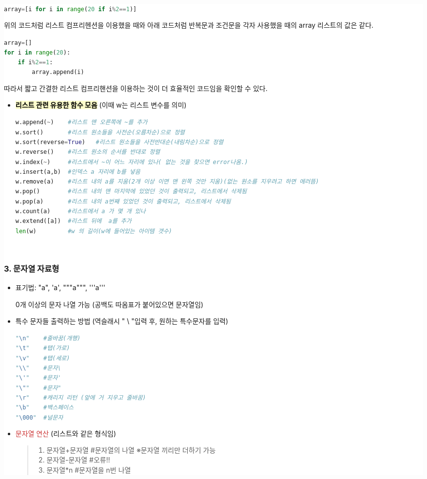   ```python
  array=[i for i in range(20 if i%2==1)]
  ```

  위의 코드처럼 리스트 컴프리헨션을 이용했을 때와 아래 코드처럼 반복문과 조건문을 각자 사용했을 때의 array 리스트의 값은 같다.

  ```python
  array=[]
  for i in range(20):
      if i%2==1:
          array.append(i)
  ```

  따라서 짧고 간결한 리스트 컴프리핸션을 이용하는 것이 더 효율적인 코드임을 확인할 수 있다.

- **<mark style='background-color: #ffffcc'>리스트 관련 유용한 함수 모음</mark>** (이때 w는 리스트 변수를 의미)

  ```python
  w.append(~)    #리스트 맨 오른쪽에 ~를 추가
  w.sort()       #리스트 원소들을 사전순(오름차순)으로 정렬
  w.sort(reverse=True)   #리스트 원소들을 사전반대순(내림차순)으로 정렬
  w.reverse()    #리스트 원소의 순서를 반대로 정렬
  w.index(~)     #리스트에서 ~이 어느 자리에 있나( 없는 것을 찾으면 error나옴.)
  w.insert(a,b)  #인덱스 a 자리에 b를 넣음
  w.remove(a)    #리스트 내의 a를 지움(2개 이상 이면 맨 왼쪽 것만 지움)(없는 원소를 지우려고 하면 에러뜸)
  w.pop()        #리스트 내의 맨 마지막에 있었던 것이 출력되고, 리스트에서 삭제됨
  w.pop(a)       #리스트 내의 a번째 있었던 것이 출력되고, 리스트에서 삭제됨
  w.count(a)     #리스트에서 a 가 몇 개 있나
  w.extend([a])  #리스트 뒤에  a를 추가
  len(w)         #w 의 길이(w에 들어있는 아이템 갯수)
  ```

<br/>

### 3. 문자열 자료형

- 표기법: "a", 'a', """a""", '''a'''

  0개 이상의 문자 나열 가능 (공백도 따옴표가 붙어있으면 문자열임)

- 특수 문자들 출력하는 방법 (역슬래시 " \ "입력 후, 원하는 특수문자를 입력)

  ```python
  "\n"    #줄바꿈(개행)
  "\t"    #탭(가로)
  "\v"    #탭(세로)
  "\\"    #문자\
  "\'"    #문자'
  "\""    #문자"
  "\r"    #캐리지 리턴 (앞에 거 지우고 줄바꿈)
  "\b"    #백스페이스
  "\000"  #널문자
  ```

- <font style="color:#cc3333">문자열 연산</font> (리스트와 같은 형식임)

  > 1. 문자열+문자열  #문자열의 나열  ※문자열 끼리만 더하기 가능
  > 2. 문자열-문자열   #오류!!
  > 3. 문자열*n            #문자열을 n번 나열
  >
  